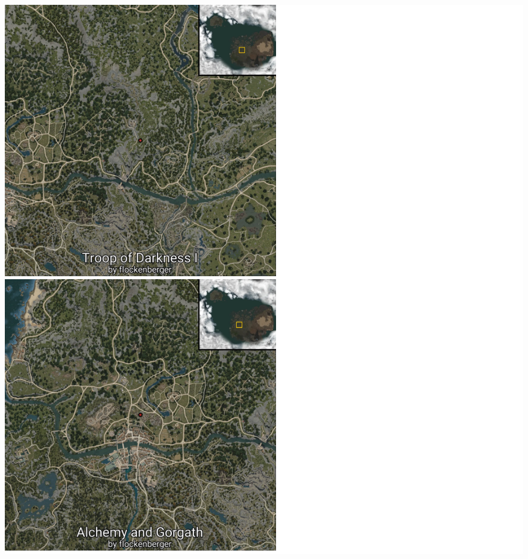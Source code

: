 <img src="./Monarch of Darkness Adventure Log_Troop of Darkness I_Preview.webp" width="450"/> <img src="./Monarch of Darkness Adventure Log_Alchemy and Gorgath_Preview.webp" width="450"/>
